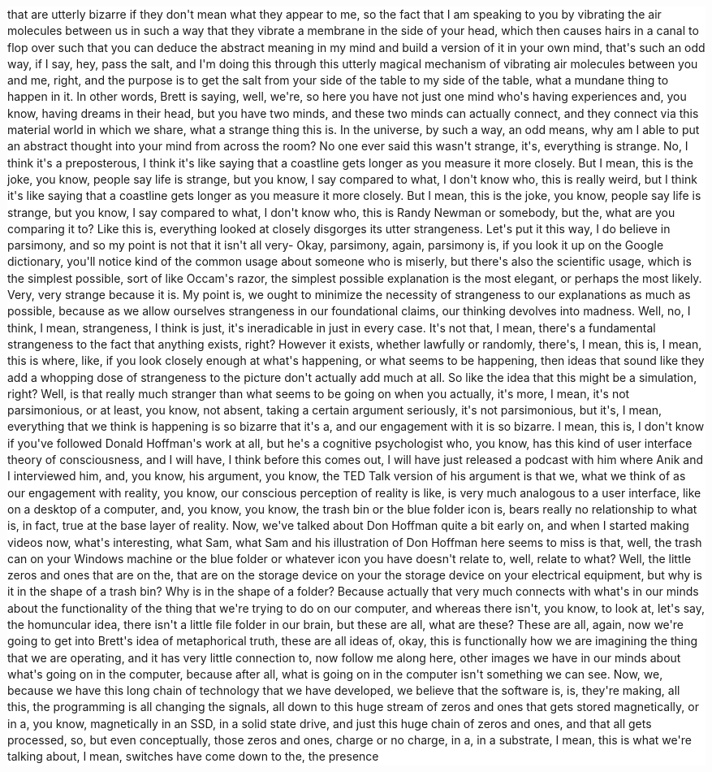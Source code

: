 that are utterly bizarre if they don't mean what they appear to me, so the fact that I am speaking to you by vibrating the air molecules between us in such a way that they vibrate a membrane in the side of your head, which then causes hairs in a canal to flop over such that you can deduce the abstract meaning in my mind and build a version of it in your own mind, that's such an odd way, if I say, hey, pass the salt, and I'm doing this through this utterly magical mechanism of vibrating air molecules between you and me, right, and the purpose is to get the salt from your side of the table to my side of the table, what a mundane thing to happen in it. In other words, Brett is saying, well, we're, so here you have not just one mind who's having experiences and, you know, having dreams in their head, but you have two minds, and these two minds can actually connect, and they connect via this material world in which we share, what a strange thing this is. In the universe, by such a way, an odd means, why am I able to put an abstract thought into your mind from across the room? No one ever said this wasn't strange, it's, everything is strange. No, I think it's a preposterous, I think it's like saying that a coastline gets longer as you measure it more closely. But I mean, this is the joke, you know, people say life is strange, but you know, I say compared to what, I don't know who, this is really weird, but I think it's like saying that a coastline gets longer as you measure it more closely. But I mean, this is the joke, you know, people say life is strange, but you know, I say compared to what, I don't know who, this is Randy Newman or somebody, but the, what are you comparing it to? Like this is, everything looked at closely disgorges its utter strangeness. Let's put it this way, I do believe in parsimony, and so my point is not that it isn't all very- Okay, parsimony, again, parsimony is, if you look it up on the Google dictionary, you'll notice kind of the common usage about someone who is miserly, but there's also the scientific usage, which is the simplest possible, sort of like Occam's razor, the simplest possible explanation is the most elegant, or perhaps the most likely. Very, very strange because it is. My point is, we ought to minimize the necessity of strangeness to our explanations as much as possible, because as we allow ourselves strangeness in our foundational claims, our thinking devolves into madness. Well, no, I think, I mean, strangeness, I think is just, it's ineradicable in just in every case. It's not that, I mean, there's a fundamental strangeness to the fact that anything exists, right? However it exists, whether lawfully or randomly, there's, I mean, this is, I mean, this is where, like, if you look closely enough at what's happening, or what seems to be happening, then ideas that sound like they add a whopping dose of strangeness to the picture don't actually add much at all. So like the idea that this might be a simulation, right? Well, is that really much stranger than what seems to be going on when you actually, it's more, I mean, it's not parsimonious, or at least, you know, not absent, taking a certain argument seriously, it's not parsimonious, but it's, I mean, everything that we think is happening is so bizarre that it's a, and our engagement with it is so bizarre. I mean, this is, I don't know if you've followed Donald Hoffman's work at all, but he's a cognitive psychologist who, you know, has this kind of user interface theory of consciousness, and I will have, I think before this comes out, I will have just released a podcast with him where Anik and I interviewed him, and, you know, his argument, you know, the TED Talk version of his argument is that we, what we think of as our engagement with reality, you know, our conscious perception of reality is like, is very much analogous to a user interface, like on a desktop of a computer, and, you know, you know, the trash bin or the blue folder icon is, bears really no relationship to what is, in fact, true at the base layer of reality. Now, we've talked about Don Hoffman quite a bit early on, and when I started making videos now, what's interesting, what Sam, what Sam and his illustration of Don Hoffman here seems to miss is that, well, the trash can on your Windows machine or the blue folder or whatever icon you have doesn't relate to, well, relate to what? Well, the little zeros and ones that are on the, that are on the storage device on your the storage device on your electrical equipment, but why is it in the shape of a trash bin? Why is in the shape of a folder? Because actually that very much connects with what's in our minds about the functionality of the thing that we're trying to do on our computer, and whereas there isn't, you know, to look at, let's say, the homuncular idea, there isn't a little file folder in our brain, but these are all, what are these? These are all, again, now we're going to get into Brett's idea of metaphorical truth, these are all ideas of, okay, this is functionally how we are imagining the thing that we are operating, and it has very little connection to, now follow me along here, other images we have in our minds about what's going on in the computer, because after all, what is going on in the computer isn't something we can see. Now, we, because we have this long chain of technology that we have developed, we believe that the software is, is, they're making, all this, the programming is all changing the signals, all down to this huge stream of zeros and ones that gets stored magnetically, or in a, you know, magnetically in an SSD, in a solid state drive, and just this huge chain of zeros and ones, and that all gets processed, so, but even conceptually, those zeros and ones, charge or no charge, in a, in a substrate, I mean, this is what we're talking about, I mean, switches have come down to the, the presence